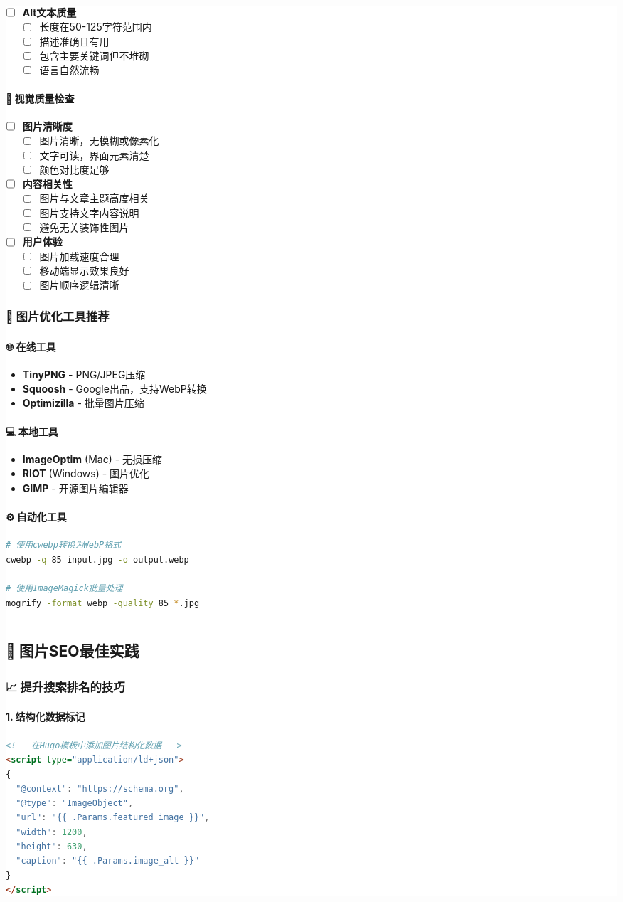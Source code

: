 - [ ] **Alt文本质量**
  - [ ] 长度在50-125字符范围内
  - [ ] 描述准确且有用
  - [ ] 包含主要关键词但不堆砌
  - [ ] 语言自然流畅

#### 🎨 视觉质量检查
- [ ] **图片清晰度**
  - [ ] 图片清晰，无模糊或像素化
  - [ ] 文字可读，界面元素清楚
  - [ ] 颜色对比度足够

- [ ] **内容相关性**
  - [ ] 图片与文章主题高度相关
  - [ ] 图片支持文字内容说明
  - [ ] 避免无关装饰性图片

- [ ] **用户体验**
  - [ ] 图片加载速度合理
  - [ ] 移动端显示效果良好
  - [ ] 图片顺序逻辑清晰

### 🔧 图片优化工具推荐

#### 🌐 在线工具
- **TinyPNG** - PNG/JPEG压缩
- **Squoosh** - Google出品，支持WebP转换
- **Optimizilla** - 批量图片压缩

#### 💻 本地工具
- **ImageOptim** (Mac) - 无损压缩
- **RIOT** (Windows) - 图片优化
- **GIMP** - 开源图片编辑器

#### ⚙️ 自动化工具
```bash
# 使用cwebp转换为WebP格式
cwebp -q 85 input.jpg -o output.webp

# 使用ImageMagick批量处理
mogrify -format webp -quality 85 *.jpg
```

---

## 🚀 图片SEO最佳实践

### 📈 提升搜索排名的技巧

#### 1. **结构化数据标记**
```html
<!-- 在Hugo模板中添加图片结构化数据 -->
<script type="application/ld+json">
{
  "@context": "https://schema.org",
  "@type": "ImageObject",
  "url": "{{ .Params.featured_image }}",
  "width": 1200,
  "height": 630,
  "caption": "{{ .Params.image_alt }}"
}
</script>
```
